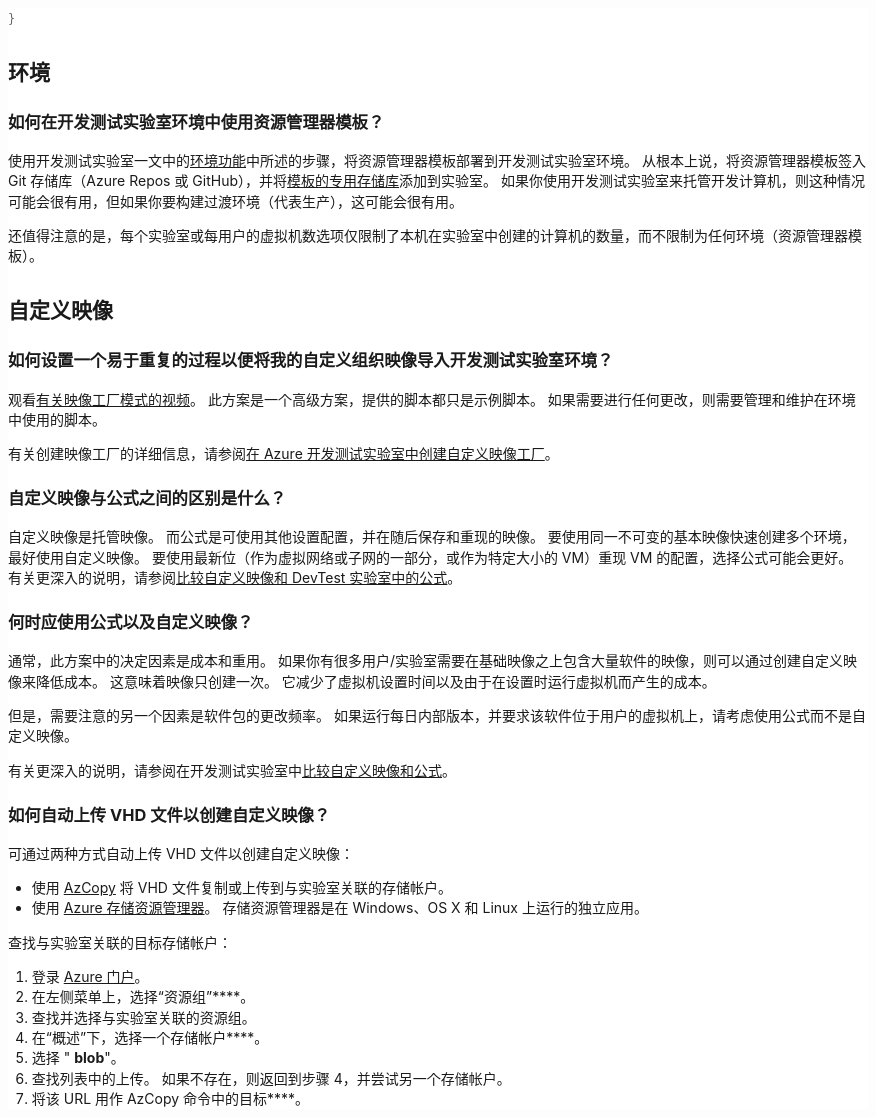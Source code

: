 ```powershell
}
```

## <a name="environments"></a>环境

### <a name="how-can-i-use-resource-manager-templates-in-my-devtest-labs-environment"></a>如何在开发测试实验室环境中使用资源管理器模板？
使用开发测试实验室一文中的[环境功能](devtest-lab-test-env.md)中所述的步骤，将资源管理器模板部署到开发测试实验室环境。 从根本上说，将资源管理器模板签入 Git 存储库（Azure Repos 或 GitHub），并将[模板的专用存储库](devtest-lab-test-env.md)添加到实验室。 如果你使用开发测试实验室来托管开发计算机，则这种情况可能会很有用，但如果你要构建过渡环境（代表生产），这可能会很有用。

还值得注意的是，每个实验室或每用户的虚拟机数选项仅限制了本机在实验室中创建的计算机的数量，而不限制为任何环境（资源管理器模板）。

## <a name="custom-images"></a>自定义映像

### <a name="how-can-i-set-up-an-easily-repeatable-process-to-bring-my-custom-organizational-images-into-a-devtest-labs-environment"></a>如何设置一个易于重复的过程以便将我的自定义组织映像导入开发测试实验室环境？
观看[有关映像工厂模式的视频](https://sec.ch9.ms/ch9/8e8a/9ea0b8d4-b803-4f23-bca4-4808d9368e8a/dtlimagefactory_mid.mp4)。 此方案是一个高级方案，提供的脚本都只是示例脚本。 如果需要进行任何更改，则需要管理和维护在环境中使用的脚本。

有关创建映像工厂的详细信息，请参阅[在 Azure 开发测试实验室中创建自定义映像工厂](image-factory-create.md)。

### <a name="what-is-the-difference-between-a-custom-image-and-a-formula"></a>自定义映像与公式之间的区别是什么？
自定义映像是托管映像。 而公式是可使用其他设置配置，并在随后保存和重现的映像。 要使用同一不可变的基本映像快速创建多个环境，最好使用自定义映像。 要使用最新位（作为虚拟网络或子网的一部分，或作为特定大小的 VM）重现 VM 的配置，选择公式可能会更好。 有关更深入的说明，请参阅[比较自定义映像和 DevTest 实验室中的公式](devtest-lab-comparing-vm-base-image-types.md)。

### <a name="when-should-i-use-a-formula-vs-custom-image"></a>何时应使用公式以及自定义映像？
通常，此方案中的决定因素是成本和重用。 如果你有很多用户/实验室需要在基础映像之上包含大量软件的映像，则可以通过创建自定义映像来降低成本。 这意味着映像只创建一次。 它减少了虚拟机设置时间以及由于在设置时运行虚拟机而产生的成本。

但是，需要注意的另一个因素是软件包的更改频率。 如果运行每日内部版本，并要求该软件位于用户的虚拟机上，请考虑使用公式而不是自定义映像。

有关更深入的说明，请参阅在开发测试实验室中[比较自定义映像和公式](devtest-lab-comparing-vm-base-image-types.md)。

### <a name="how-do-i-automate-the-process-of-uploading-vhd-files-to-create-custom-images"></a>如何自动上传 VHD 文件以创建自定义映像？

可通过两种方式自动上传 VHD 文件以创建自定义映像：

- 使用 [AzCopy](../storage/common/storage-use-azcopy-v10.md) 将 VHD 文件复制或上传到与实验室关联的存储帐户。
- 使用 [Azure 存储资源管理器](../vs-azure-tools-storage-manage-with-storage-explorer.md)。 存储资源管理器是在 Windows、OS X 和 Linux 上运行的独立应用。

查找与实验室关联的目标存储帐户：

1.  登录 [Azure 门户](https://portal.azure.com)。
2.  在左侧菜单上，选择“资源组”****。
3.  查找并选择与实验室关联的资源组。
4.  在“概述”下，选择一个存储帐户****。
5.  选择 " **blob**"。
6.  查找列表中的上传。 如果不存在，则返回到步骤 4，并尝试另一个存储帐户。
7.  将该 URL 用作 AzCopy 命令中的目标****。

